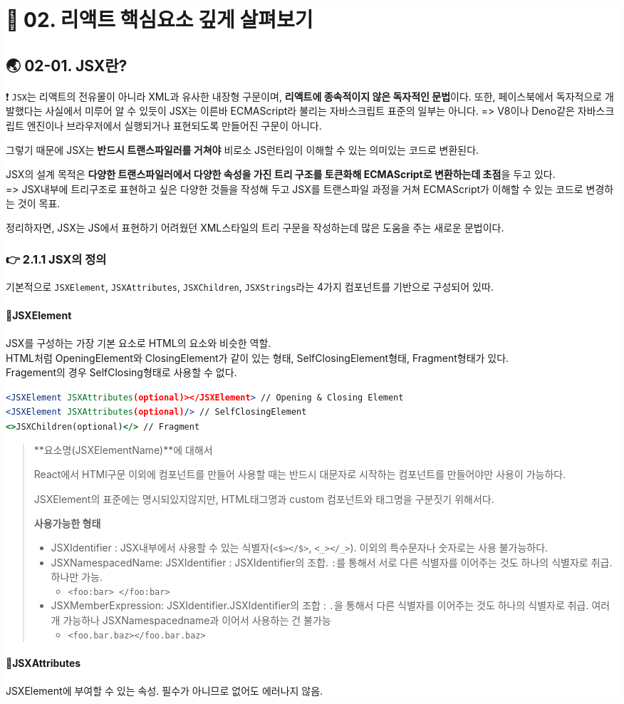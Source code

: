# 🐳 02. 리액트 핵심요소 깊게 살펴보기

## 🌏 02-01. JSX란?

❗ `JSX`는 리액트의 전유물이 아니라 XML과 유사한 내장형 구문이며, **리액트에 종속적이지 않은 독자적인 문법**이다. 또한, 페이스북에서 독자적으로 개발했다는 사실에서 미루어 알 수 있듯이 JSX는 이른바 ECMAScript라 불리는 자바스크립트 표준의 일부는 아니다. => V8이나 Deno같은 자바스크립트 엔진이나 브라우저에서 실행되거나 표현되도록 만들어진 구문이 아니다.

그렇기 때문에 JSX는 **반드시 트랜스파일러를 거쳐야** 비로소 JS런타임이 이해할 수 있는 의미있는 코드로 변환된다.

JSX의 설계 목적은 **다양한 트랜스파일러에서 다양한 속성을 가진 트리 구조를 토큰화해 ECMAScript로 변환하는데 초점**을 두고 있다. <br/>=> JSX내부에 트리구조로 표현하고 싶은 다양한 것들을 작성해 두고 JSX를 트랜스파일 과정을 거쳐 ECMAScript가 이해할 수 있는 코드로 변경하는 것이 목표.

정리하자면, JSX는 JS에서 표현하기 어려웠던 XML스타일의 트리 구문을 작성하는데 많은 도움을 주는 새로운 문법이다.



### 👉 2.1.1 JSX의 정의

기본적으로 `JSXElement`, `JSXAttributes`, `JSXChildren`, `JSXStrings`라는 4가지 컴포넌트를 기반으로 구성되어 있따.



#### 🔸JSXElement

JSX를 구성하는 가장 기본 요소로 HTML의 요소와 비슷한 역할.<br/>HTML처럼 OpeningElement와 ClosingElement가 같이 있는 형태, SelfClosingElement형태, Fragment형태가 있다.<br/>Fragement의 경우 SelfClosing형태로 사용할 수 없다.

```jsx
<JSXElement JSXAttributes(optional)></JSXElement> // Opening & Closing Element
<JSXElement JSXAttributes(optional)/> // SelfClosingElement
<>JSXChildren(optional)</> // Fragment
```

> **요소명(JSXElementName)**에 대해서
>
> React에서 HTMl구문 이외에 컴포넌트를 만들어 사용할 때는 반드시 대문자로 시작하는 컴포넌트를 만들어야만 사용이 가능하다.
>
> JSXElement의 표준에는 명시되있지않지만, HTML태그명과 custom 컴포넌트와 태그명을 구분짓기 위해서다.
>
> **사용가능한 형태**
>
> * JSXIdentifier : JSX내부에서 사용할 수 있는 식별자(`<$></$>`, `<_></_>`). 이외의 특수문자나 숫자로는 사용 불가능하다.
> * JSXNamespacedName: JSXIdentifier : JSXIdentifier의 조합. `:`를 통해서 서로 다른 식별자를 이어주는 것도 하나의 식별자로 취급. 하나만 가능.
>   * `<foo:bar> </foo:bar>`
> * JSXMemberExpression: JSXIdentifier.JSXIdentifier의 조합 : `.`을 통해서 다른 식별자를 이어주는 것도 하나의 식별자로 취급. 여러개 가능하나 JSXNamespacedname과 이어서 사용하는 건 불가능
>   * `<foo.bar.baz></foo.bar.baz>`



#### 🔸JSXAttributes

JSXElement에 부여할 수 있는 속성. 필수가 아니므로 없어도 에러나지 않음.
